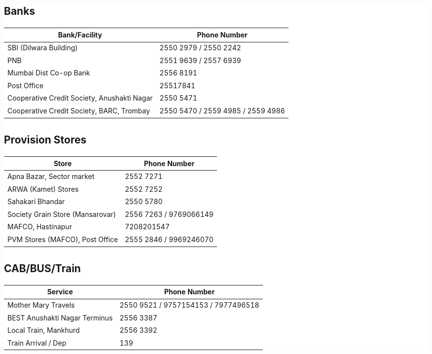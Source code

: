 ## Banks

| Bank/Facility                               | Phone Number                      |
| ------------------------------------------- | --------------------------------- |
| SBI (Dilwara Building)                      | 2550 2979 / 2550 2242             |
| PNB                                         | 2551 9639 / 2557 6939             |
| Mumbai Dist Co-op Bank                      | 2556 8191                         |
| Post Office                                 | 25517841                          |
| Cooperative Credit Society, Anushakti Nagar | 2550 5471                         |
| Cooperative Credit Society, BARC, Trombay   | 2550 5470 / 2559 4985 / 2559 4986 |

## Provision Stores

| Store                            | Phone Number           |
| -------------------------------- | ---------------------- |
| Apna Bazar, Sector market        | 2552 7271              |
| ARWA (Kamet) Stores              | 2552 7252              |
| Sahakari Bhandar                 | 2550 5780              |
| Society Grain Store (Mansarovar) | 2556 7263 / 9769066149 |
| MAFCO, Hastinapur                | 7208201547             |
| PVM Stores (MAFCO), Post Office  | 2555 2846 / 9969246070 |

## CAB/BUS/Train

| Service                       | Phone Number                        |
| ----------------------------- | ----------------------------------- |
| Mother Mary Travels           | 2550 9521 / 9757154153 / 7977496518 |
| BEST Anushakti Nagar Terminus | 2556 3387                           |
| Local Train, Mankhurd         | 2556 3392                           |
| Train Arrival / Dep           | 139                                 |
